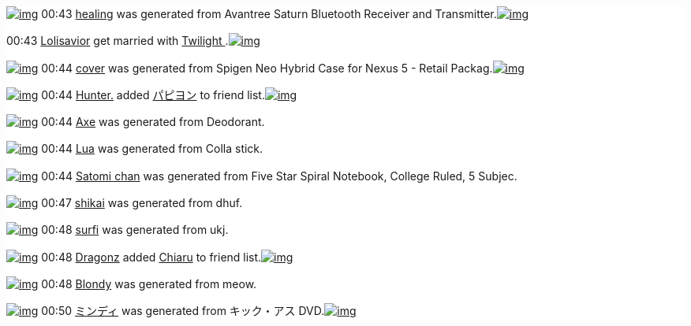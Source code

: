 [![img](http://kacdn01.appspot.com/4998413145866240/b2ff.png)](http://www.barcodekanojo.com/kanojo/2809484/healing) 00:43 [healing](http://www.barcodekanojo.com/kanojo/2809484/healing) was generated from Avantree Saturn Bluetooth Receiver and Transmitter.[![img](http://kacdn06.appspot.com/5833130913038336/7158.jpg)](http://www.barcodekanojo.com/product_images/barcode/5385466/1392738168/50x50xAvantree,P20Saturn,P20Bluetooth,P20Receiver,P20and,P20Transmitter.jpg,qw=88,ah=88.pagespeed.ic.cViawvuyHe.jpg)

00:43 [Lolisavior](http://www.barcodekanojo.com/user/440566/Lolisavior) get married with [Twilight ](http://www.barcodekanojo.com/kanojo/2809429/Twilight%20).[![img](http://img856.imageshack.us/img856/9093/ncmv.png)](http://www.barcodekanojo.com/kanojo/2809429/Twilight%20)

[![img](http://kacdn07.appspot.com/6353391039021056/5b60.png)](http://www.barcodekanojo.com/kanojo/2809485/cover) 00:44 [cover](http://www.barcodekanojo.com/kanojo/2809485/cover) was generated from Spigen Neo Hybrid Case for Nexus 5 - Retail Packag.[![img](http://kacdn06.appspot.com/6606217241690112/415c.jpg)](http://www.barcodekanojo.com/product_images/barcode/5385467/1392738196/50x50xSpigen,P20Neo,P20Hybrid,P20Case,P20for,P20Nexus,P205,P20-,P20Retail,P20Packag.jpg,qw=88,ah=88.pagespeed.ic.QVwfhMmZKW.jpg)

[![img](http://kacdn04.appspot.com/6159204830150656/3e8c.jpg)](http://www.barcodekanojo.com/user/27903/Hunter.) 00:44 [Hunter.](http://www.barcodekanojo.com/user/27903/Hunter.) added [パピヨン](http://www.barcodekanojo.com/kanojo/1688653/%E3%83%91%E3%83%94%E3%83%A8%E3%83%B3) to friend list.[![img](http://kacdn02.appspot.com/5262140780838912/3e9c.jpg)](http://www.barcodekanojo.com/kanojo/1688653/%E3%83%91%E3%83%94%E3%83%A8%E3%83%B3)

[![img](http://kacdn01.appspot.com/4724870705315840/0a51.png)](http://www.barcodekanojo.com/kanojo/2809486/Axe) 00:44 [Axe](http://www.barcodekanojo.com/kanojo/2809486/Axe) was generated from Deodorant.

[![img](http://kacdn09.appspot.com/5353341190144000/7b9f.png)](http://www.barcodekanojo.com/kanojo/2809487/Lua) 00:44 [Lua](http://www.barcodekanojo.com/kanojo/2809487/Lua) was generated from Colla stick.

[![img](http://kacdn05.appspot.com/4738988262817792/745c5.png)](http://www.barcodekanojo.com/kanojo/2809488/Satomi%20chan) 00:44 [Satomi chan](http://www.barcodekanojo.com/kanojo/2809488/Satomi%20chan) was generated from Five Star Spiral Notebook, College Ruled, 5 Subjec.

[![img](http://kacdn05.appspot.com/5962651557429248/a548.png)](http://www.barcodekanojo.com/kanojo/2809489/shikai) 00:47 [shikai](http://www.barcodekanojo.com/kanojo/2809489/shikai) was generated from dhuf.

[![img](http://kacdn02.appspot.com/5262140780838912/3e9c.jpg)](http://www.barcodekanojo.com/kanojo/2809490/surfi) 00:48 [surfi](http://www.barcodekanojo.com/kanojo/2809490/surfi) was generated from ukj.

[![img](http://img842.imageshack.us/img842/4133/sw9e.jpg)](http://www.barcodekanojo.com/user/439839/Dragonz) 00:48 [Dragonz](http://www.barcodekanojo.com/user/439839/Dragonz) added [Chiaru](http://www.barcodekanojo.com/kanojo/2531869/Chiaru) to friend list.[![img](http://kacdn02.appspot.com/5262140780838912/3e9c.jpg)](http://www.barcodekanojo.com/kanojo/2531869/Chiaru)

[![img](http://kacdn01.appspot.com/5703332974821376/26b3.png)](http://www.barcodekanojo.com/kanojo/2809491/Blondy) 00:48 [Blondy](http://www.barcodekanojo.com/kanojo/2809491/Blondy) was generated from meow.

[![img](http://kacdn05.appspot.com/6638911338053632/d4f4.png)](http://www.barcodekanojo.com/kanojo/2809493/%E3%83%9F%E3%83%B3%E3%83%87%E3%82%A3) 00:50 [ミンディ](http://www.barcodekanojo.com/kanojo/2809493/%E3%83%9F%E3%83%B3%E3%83%87%E3%82%A3) was generated from キック・アス DVD.[![img](http://kacdn08.appspot.com/6057834743595008/0597.jpg)](http://www.barcodekanojo.com/product_images/barcode/2095045/1301142215/50x50xKICK,P20ASS.jpg,qw=88,ah=88.pagespeed.ic.BZdC-wcf3C.jpg)
